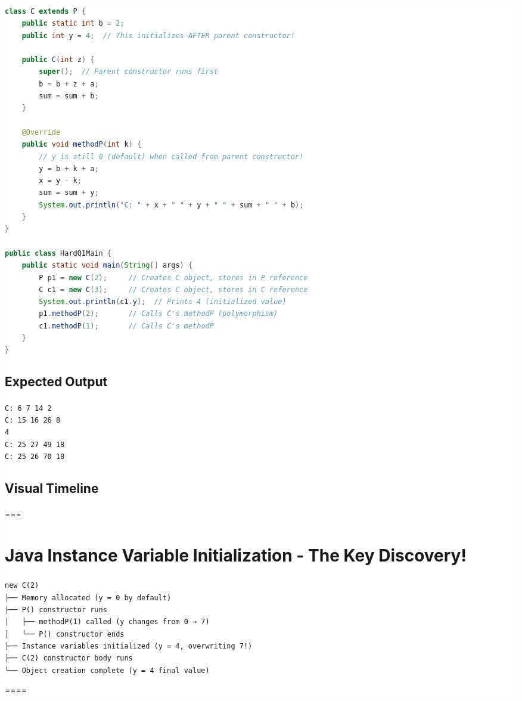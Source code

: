 ```java
class C extends P {
    public static int b = 2;
    public int y = 4;  // This initializes AFTER parent constructor!
    
    public C(int z) {
        super();  // Parent constructor runs first
        b = b + z + a;
        sum = sum + b;
    }
    
    @Override
    public void methodP(int k) {
        // y is still 0 (default) when called from parent constructor!
        y = b + k + a;
        x = y - k;
        sum = sum + y;
        System.out.println("C: " + x + " " + y + " " + sum + " " + b);
    }
}

public class HardQ1Main {
    public static void main(String[] args) {
        P p1 = new C(2);     // Creates C object, stores in P reference
        C c1 = new C(3);     // Creates C object, stores in C reference
        System.out.println(c1.y);  // Prints 4 (initialized value)
        p1.methodP(2);       // Calls C's methodP (polymorphism)
        c1.methodP(1);       // Calls C's methodP
    }
}
```

## Expected Output

```
C: 6 7 14 2
C: 15 16 26 8
4
C: 25 27 49 18
C: 25 26 70 18
```

## Visual Timeline

===
# Java Instance Variable Initialization - The Key Discovery!
```
new C(2)
├── Memory allocated (y = 0 by default)
├── P() constructor runs
│   ├── methodP(1) called (y changes from 0 → 7)
│   └── P() constructor ends
├── Instance variables initialized (y = 4, overwriting 7!)
├── C(2) constructor body runs
└── Object creation complete (y = 4 final value)
```
====
